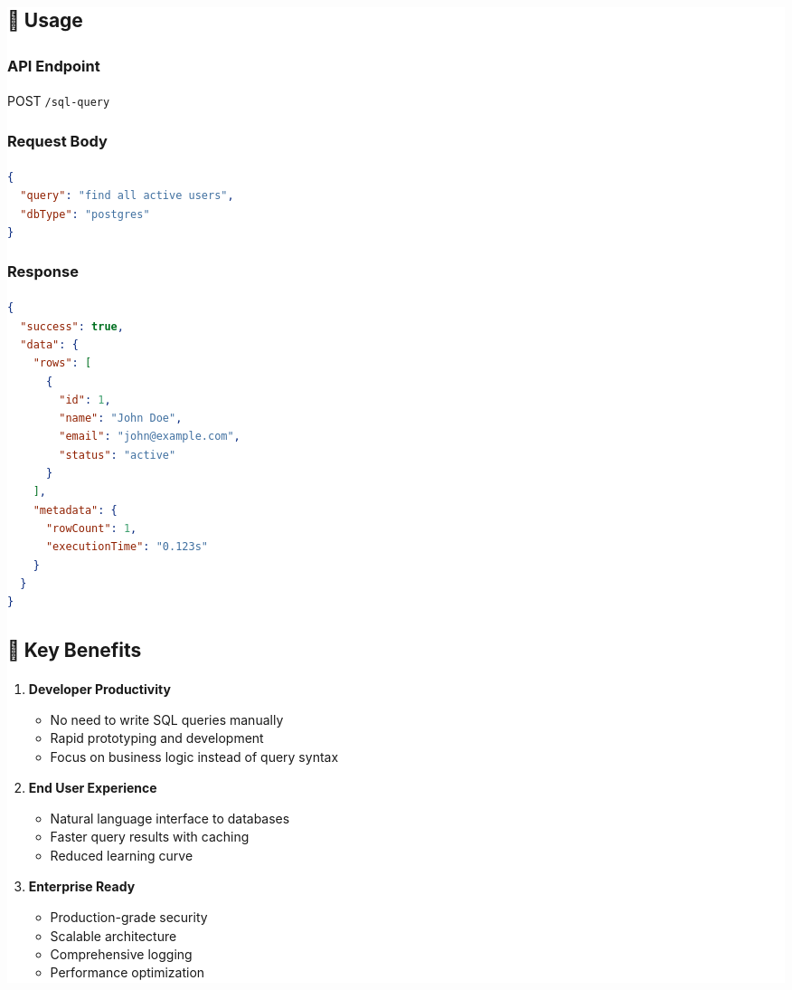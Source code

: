 

## 🎯 Usage

### API Endpoint
POST `/sql-query`

### Request Body
```json
{
  "query": "find all active users",
  "dbType": "postgres"
}
```

### Response
```json
{
  "success": true,
  "data": {
    "rows": [
      {
        "id": 1,
        "name": "John Doe",
        "email": "john@example.com",
        "status": "active"
      }
    ],
    "metadata": {
      "rowCount": 1,
      "executionTime": "0.123s"
    }
  }
}
```

## 🌟 Key Benefits

1. **Developer Productivity**
   - No need to write SQL queries manually
   - Rapid prototyping and development
   - Focus on business logic instead of query syntax

2. **End User Experience**
   - Natural language interface to databases
   - Faster query results with caching
   - Reduced learning curve

3. **Enterprise Ready**
   - Production-grade security
   - Scalable architecture
   - Comprehensive logging
   - Performance optimization
